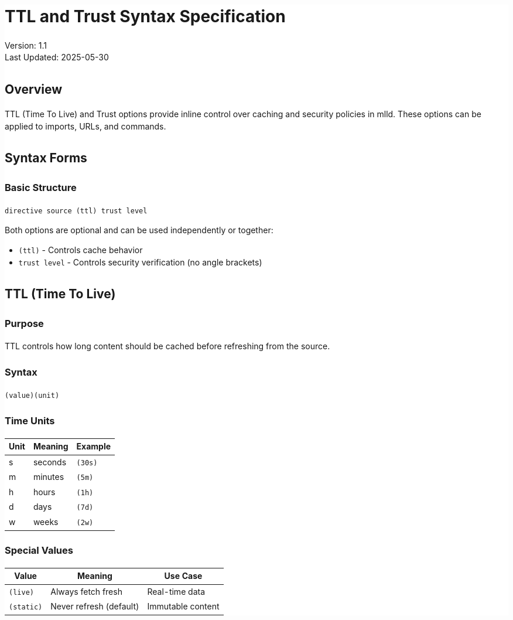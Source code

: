 # TTL and Trust Syntax Specification

Version: 1.1  
Last Updated: 2025-05-30

## Overview

TTL (Time To Live) and Trust options provide inline control over caching and security policies in mlld. These options can be applied to imports, URLs, and commands.

## Syntax Forms

### Basic Structure
```mlld
directive source (ttl) trust level
```

Both options are optional and can be used independently or together:
- `(ttl)` - Controls cache behavior
- `trust level` - Controls security verification (no angle brackets)

## TTL (Time To Live)

### Purpose
TTL controls how long content should be cached before refreshing from the source.

### Syntax
```mlld
(value)(unit)
```

### Time Units
| Unit | Meaning | Example |
|------|---------|---------|
| s | seconds | `(30s)` |
| m | minutes | `(5m)` |
| h | hours | `(1h)` |
| d | days | `(7d)` |
| w | weeks | `(2w)` |

### Special Values
| Value | Meaning | Use Case |
|-------|---------|----------|
| `(live)` | Always fetch fresh | Real-time data |
| `(static)` | Never refresh (default) | Immutable content |

